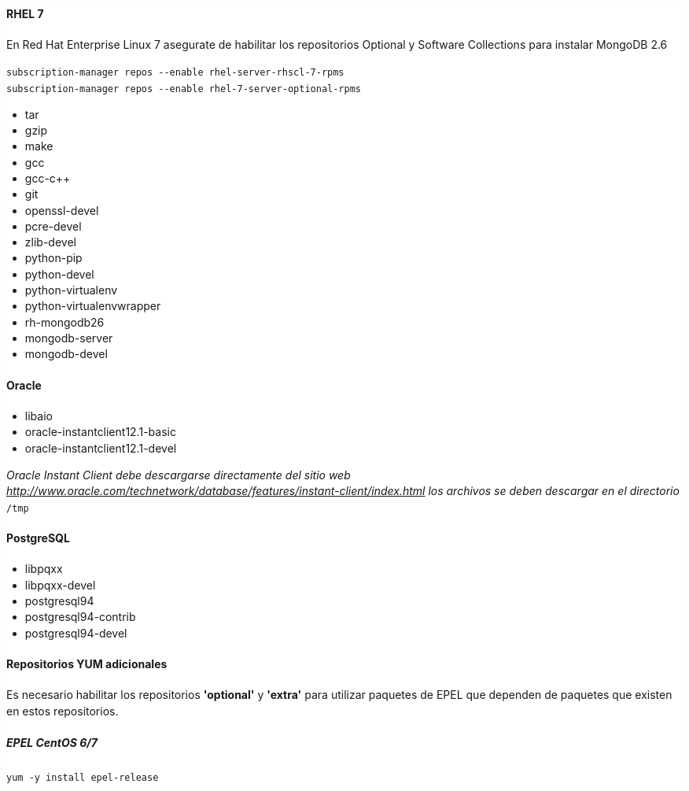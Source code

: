 #### RHEL 7

En Red Hat Enterprise Linux 7 asegurate de habilitar los
repositorios Optional y Software Collections para instalar MongoDB 2.6


    subscription-manager repos --enable rhel-server-rhscl-7-rpms
    subscription-manager repos --enable rhel-7-server-optional-rpms


* tar
* gzip
* make
* gcc
* gcc-c++
* git
* openssl-devel
* pcre-devel
* zlib-devel
* python-pip
* python-devel
* python-virtualenv
* python-virtualenvwrapper
* rh-mongodb26
* mongodb-server
* mongodb-devel

#### Oracle

* libaio
* oracle-instantclient12.1-basic
* oracle-instantclient12.1-devel

_Oracle Instant Client debe descargarse directamente del sitio web
http://www.oracle.com/technetwork/database/features/instant-client/index.html
los archivos se deben descargar en el directorio_ `/tmp`

#### PostgreSQL

* libpqxx
* libpqxx-devel
* postgresql94
* postgresql94-contrib
* postgresql94-devel


#### Repositorios YUM adicionales

Es necesario habilitar los repositorios **'optional'** y **'extra'**
para utilizar paquetes de EPEL que dependen de paquetes que existen en
estos repositorios.


##### EPEL CentOS 6/7


    yum -y install epel-release
